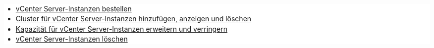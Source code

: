 * [vCenter Server-Instanzen bestellen](vc_orderinginstance.html)
* [Cluster für vCenter Server-Instanzen hinzufügen, anzeigen und löschen](vc_addingviewingclusters.html)
* [Kapazität für vCenter Server-Instanzen erweitern und verringern](vc_addingremovingservers.html)
* [vCenter Server-Instanzen löschen](vc_deletinginstance.html)
